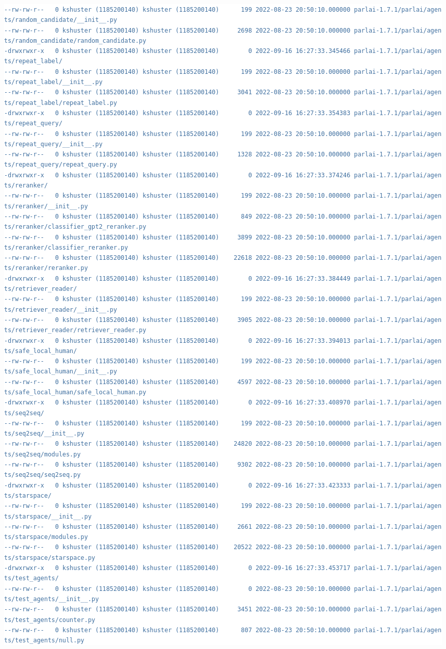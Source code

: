 ```diff
--rw-rw-r--   0 kshuster (1185200140) kshuster (1185200140)      199 2022-08-23 20:50:10.000000 parlai-1.7.1/parlai/agents/random_candidate/__init__.py
--rw-rw-r--   0 kshuster (1185200140) kshuster (1185200140)     2698 2022-08-23 20:50:10.000000 parlai-1.7.1/parlai/agents/random_candidate/random_candidate.py
-drwxrwxr-x   0 kshuster (1185200140) kshuster (1185200140)        0 2022-09-16 16:27:33.345466 parlai-1.7.1/parlai/agents/repeat_label/
--rw-rw-r--   0 kshuster (1185200140) kshuster (1185200140)      199 2022-08-23 20:50:10.000000 parlai-1.7.1/parlai/agents/repeat_label/__init__.py
--rw-rw-r--   0 kshuster (1185200140) kshuster (1185200140)     3041 2022-08-23 20:50:10.000000 parlai-1.7.1/parlai/agents/repeat_label/repeat_label.py
-drwxrwxr-x   0 kshuster (1185200140) kshuster (1185200140)        0 2022-09-16 16:27:33.354383 parlai-1.7.1/parlai/agents/repeat_query/
--rw-rw-r--   0 kshuster (1185200140) kshuster (1185200140)      199 2022-08-23 20:50:10.000000 parlai-1.7.1/parlai/agents/repeat_query/__init__.py
--rw-rw-r--   0 kshuster (1185200140) kshuster (1185200140)     1328 2022-08-23 20:50:10.000000 parlai-1.7.1/parlai/agents/repeat_query/repeat_query.py
-drwxrwxr-x   0 kshuster (1185200140) kshuster (1185200140)        0 2022-09-16 16:27:33.374246 parlai-1.7.1/parlai/agents/reranker/
--rw-rw-r--   0 kshuster (1185200140) kshuster (1185200140)      199 2022-08-23 20:50:10.000000 parlai-1.7.1/parlai/agents/reranker/__init__.py
--rw-rw-r--   0 kshuster (1185200140) kshuster (1185200140)      849 2022-08-23 20:50:10.000000 parlai-1.7.1/parlai/agents/reranker/classifier_gpt2_reranker.py
--rw-rw-r--   0 kshuster (1185200140) kshuster (1185200140)     3899 2022-08-23 20:50:10.000000 parlai-1.7.1/parlai/agents/reranker/classifier_reranker.py
--rw-rw-r--   0 kshuster (1185200140) kshuster (1185200140)    22618 2022-08-23 20:50:10.000000 parlai-1.7.1/parlai/agents/reranker/reranker.py
-drwxrwxr-x   0 kshuster (1185200140) kshuster (1185200140)        0 2022-09-16 16:27:33.384449 parlai-1.7.1/parlai/agents/retriever_reader/
--rw-rw-r--   0 kshuster (1185200140) kshuster (1185200140)      199 2022-08-23 20:50:10.000000 parlai-1.7.1/parlai/agents/retriever_reader/__init__.py
--rw-rw-r--   0 kshuster (1185200140) kshuster (1185200140)     3905 2022-08-23 20:50:10.000000 parlai-1.7.1/parlai/agents/retriever_reader/retriever_reader.py
-drwxrwxr-x   0 kshuster (1185200140) kshuster (1185200140)        0 2022-09-16 16:27:33.394013 parlai-1.7.1/parlai/agents/safe_local_human/
--rw-rw-r--   0 kshuster (1185200140) kshuster (1185200140)      199 2022-08-23 20:50:10.000000 parlai-1.7.1/parlai/agents/safe_local_human/__init__.py
--rw-rw-r--   0 kshuster (1185200140) kshuster (1185200140)     4597 2022-08-23 20:50:10.000000 parlai-1.7.1/parlai/agents/safe_local_human/safe_local_human.py
-drwxrwxr-x   0 kshuster (1185200140) kshuster (1185200140)        0 2022-09-16 16:27:33.408970 parlai-1.7.1/parlai/agents/seq2seq/
--rw-rw-r--   0 kshuster (1185200140) kshuster (1185200140)      199 2022-08-23 20:50:10.000000 parlai-1.7.1/parlai/agents/seq2seq/__init__.py
--rw-rw-r--   0 kshuster (1185200140) kshuster (1185200140)    24820 2022-08-23 20:50:10.000000 parlai-1.7.1/parlai/agents/seq2seq/modules.py
--rw-rw-r--   0 kshuster (1185200140) kshuster (1185200140)     9302 2022-08-23 20:50:10.000000 parlai-1.7.1/parlai/agents/seq2seq/seq2seq.py
-drwxrwxr-x   0 kshuster (1185200140) kshuster (1185200140)        0 2022-09-16 16:27:33.423333 parlai-1.7.1/parlai/agents/starspace/
--rw-rw-r--   0 kshuster (1185200140) kshuster (1185200140)      199 2022-08-23 20:50:10.000000 parlai-1.7.1/parlai/agents/starspace/__init__.py
--rw-rw-r--   0 kshuster (1185200140) kshuster (1185200140)     2661 2022-08-23 20:50:10.000000 parlai-1.7.1/parlai/agents/starspace/modules.py
--rw-rw-r--   0 kshuster (1185200140) kshuster (1185200140)    20522 2022-08-23 20:50:10.000000 parlai-1.7.1/parlai/agents/starspace/starspace.py
-drwxrwxr-x   0 kshuster (1185200140) kshuster (1185200140)        0 2022-09-16 16:27:33.453717 parlai-1.7.1/parlai/agents/test_agents/
--rw-rw-r--   0 kshuster (1185200140) kshuster (1185200140)        0 2022-08-23 20:50:10.000000 parlai-1.7.1/parlai/agents/test_agents/__init__.py
--rw-rw-r--   0 kshuster (1185200140) kshuster (1185200140)     3451 2022-08-23 20:50:10.000000 parlai-1.7.1/parlai/agents/test_agents/counter.py
--rw-rw-r--   0 kshuster (1185200140) kshuster (1185200140)      807 2022-08-23 20:50:10.000000 parlai-1.7.1/parlai/agents/test_agents/null.py
```